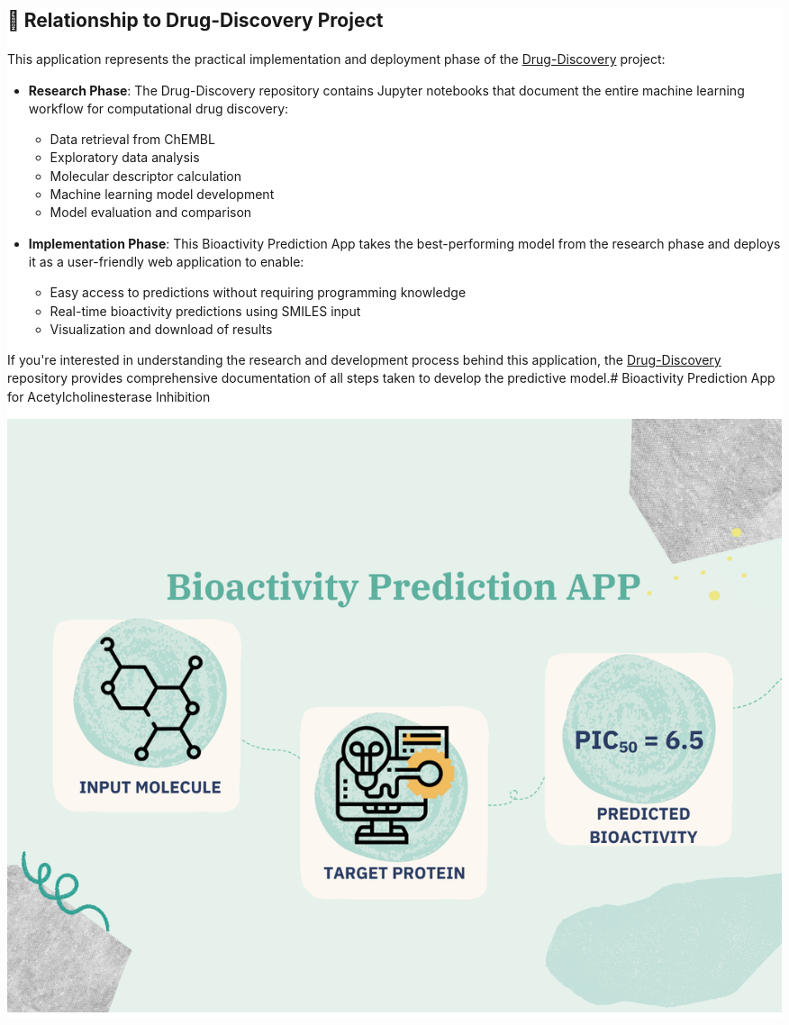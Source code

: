 ## 🔄 Relationship to Drug-Discovery Project

This application represents the practical implementation and deployment phase of the [Drug-Discovery](https://github.com/zeineb-eya/Drug-Discovery) project:

- **Research Phase**: The Drug-Discovery repository contains Jupyter notebooks that document the entire machine learning workflow for computational drug discovery:
  - Data retrieval from ChEMBL
  - Exploratory data analysis
  - Molecular descriptor calculation
  - Machine learning model development
  - Model evaluation and comparison

- **Implementation Phase**: This Bioactivity Prediction App takes the best-performing model from the research phase and deploys it as a user-friendly web application to enable:
  - Easy access to predictions without requiring programming knowledge
  - Real-time bioactivity predictions using SMILES input
  - Visualization and download of results

If you're interested in understanding the research and development process behind this application, the [Drug-Discovery](https://github.com/zeineb-eya/Drug-Discovery) repository provides comprehensive documentation of all steps taken to develop the predictive model.# Bioactivity Prediction App for Acetylcholinesterase Inhibition

<div align="center">

![App Logo](assets/logo.png)
